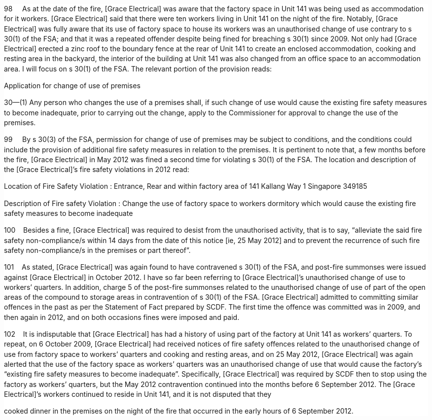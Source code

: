 
98     As at the date of the fire, [Grace Electrical] was aware that the factory space in Unit 141 was being used as accommodation for it workers. [Grace Electrical] said that there were ten workers living in Unit 141 on the night of the fire. Notably, [Grace Electrical] was fully aware that its use of factory space to house its workers was an unauthorised change of use contrary to s 30(1) of the FSA; and that it was a repeated offender despite being fined for breaching s 30(1) since 2009. Not only had [Grace Electrical] erected a zinc roof to the boundary fence at the rear of Unit 141 to create an enclosed accommodation, cooking and resting area in the backyard, the interior of the building at Unit 141 was also changed from an office space to an accommodation area. I will focus on s 30(1) of the FSA. The relevant portion of the provision reads: 

 Application for change of use of premises 

 30—(1) Any person who changes the use of a premises shall, if such change of use would cause the existing fire safety measures to become inadequate, prior to carrying out the change, apply to the Commissioner for approval to change the use of the premises. 

99     By s 30(3) of the FSA, permission for change of use of premises may be subject to conditions, and the conditions could include the provision of additional fire safety measures in relation to the premises. It is pertinent to note that, a few months before the fire, [Grace Electrical] in May 2012 was fined a second time for violating s 30(1) of the FSA. The location and description of the [Grace Electrical]’s fire safety violations in 2012 read: 

 Location of Fire Safety Violation : Entrance, Rear and within factory area of 141 Kallang Way 1 Singapore 349185 

 Description of Fire safety Violation : Change the use of factory space to workers dormitory which would cause the existing fire safety measures to become inadequate 

100    Besides a fine, [Grace Electrical] was required to desist from the unauthorised activity, that is to say, “alleviate the said fire safety non-compliance/s within 14 days from the date of this notice [ie, 25 May 2012] and to prevent the recurrence of such fire safety non-compliance/s in the premises or part thereof”. 

101    As stated, [Grace Electrical] was again found to have contravened s 30(1) of the FSA, and post-fire summonses were issued against [Grace Electrical] in October 2012. I have so far been referring to [Grace Electrical]’s unauthorised change of use to workers’ quarters. In addition, charge 5 of the post-fire summonses related to the unauthorised change of use of part of the open areas of the compound to storage areas in contravention of s 30(1) of the FSA. [Grace Electrical] admitted to committing similar offences in the past as per the Statement of Fact prepared by SCDF. The first time the offence was committed was in 2009, and then again in 2012, and on both occasions fines were imposed and paid. 

102    It is indisputable that [Grace Electrical] has had a history of using part of the factory at Unit 141 as workers’ quarters. To repeat, on 6 October 2009, [Grace Electrical] had received notices of fire safety offences related to the unauthorised change of use from factory space to workers’ quarters and cooking and resting areas, and on 25 May 2012, [Grace Electrical] was again alerted that the use of the factory space as workers’ quarters was an unauthorised change of use that would cause the factory’s “existing fire safety measures to become inadequate”. Specifically, [Grace Electrical] was required by SCDF then to stop using the factory as workers’ quarters, but the May 2012 contravention continued into the months before 6 September 2012. The [Grace Electrical]’s workers continued to reside in Unit 141, and it is not disputed that they 


 cooked dinner in the premises on the night of the fire that occurred in the early hours of 6 September 2012. 
